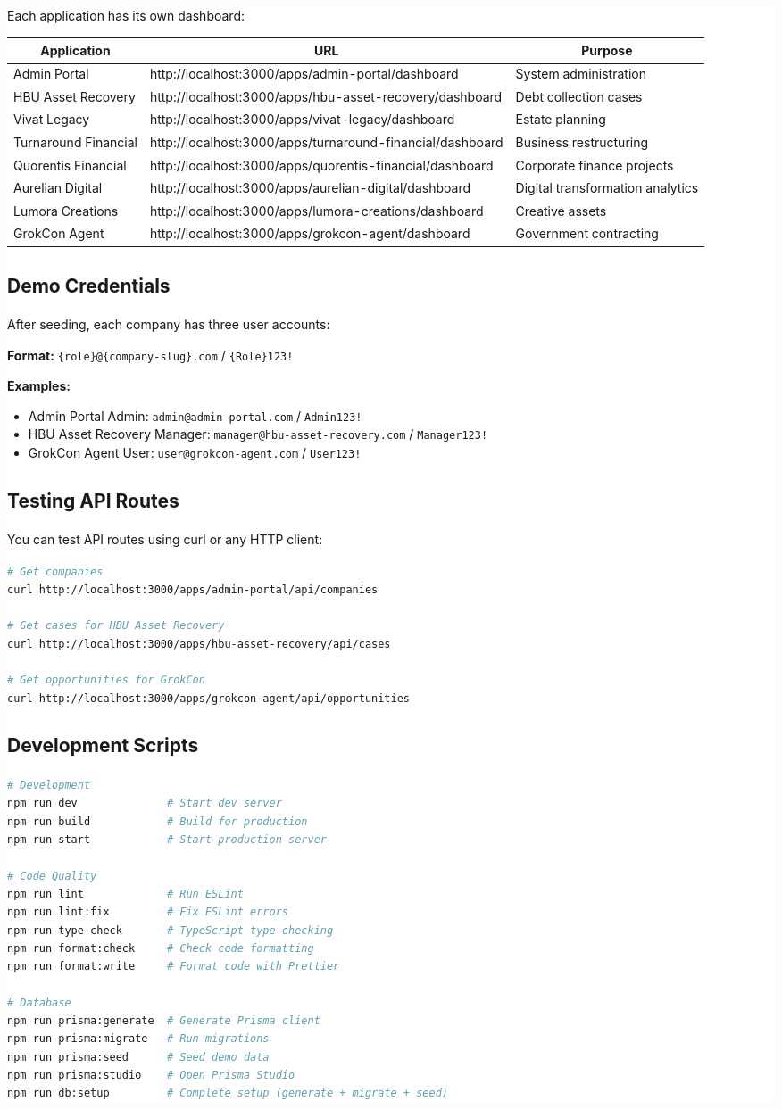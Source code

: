 Each application has its own dashboard:

| Application | URL | Purpose |
|------------|-----|---------|
| Admin Portal | http://localhost:3000/apps/admin-portal/dashboard | System administration |
| HBU Asset Recovery | http://localhost:3000/apps/hbu-asset-recovery/dashboard | Debt collection cases |
| Vivat Legacy | http://localhost:3000/apps/vivat-legacy/dashboard | Estate planning |
| Turnaround Financial | http://localhost:3000/apps/turnaround-financial/dashboard | Business restructuring |
| Quorentis Financial | http://localhost:3000/apps/quorentis-financial/dashboard | Corporate finance projects |
| Aurelian Digital | http://localhost:3000/apps/aurelian-digital/dashboard | Digital transformation analytics |
| Lumora Creations | http://localhost:3000/apps/lumora-creations/dashboard | Creative assets |
| GrokCon Agent | http://localhost:3000/apps/grokcon-agent/dashboard | Government contracting |

## Demo Credentials

After seeding, each company has three user accounts:

**Format:** `{role}@{company-slug}.com` / `{Role}123!`

**Examples:**
- Admin Portal Admin: `admin@admin-portal.com` / `Admin123!`
- HBU Asset Recovery Manager: `manager@hbu-asset-recovery.com` / `Manager123!`
- GrokCon Agent User: `user@grokcon-agent.com` / `User123!`

## Testing API Routes

You can test API routes using curl or any HTTP client:

```bash
# Get companies
curl http://localhost:3000/apps/admin-portal/api/companies

# Get cases for HBU Asset Recovery
curl http://localhost:3000/apps/hbu-asset-recovery/api/cases

# Get opportunities for GrokCon
curl http://localhost:3000/apps/grokcon-agent/api/opportunities
```

## Development Scripts

```bash
# Development
npm run dev              # Start dev server
npm run build            # Build for production
npm run start            # Start production server

# Code Quality
npm run lint             # Run ESLint
npm run lint:fix         # Fix ESLint errors
npm run type-check       # TypeScript type checking
npm run format:check     # Check code formatting
npm run format:write     # Format code with Prettier

# Database
npm run prisma:generate  # Generate Prisma client
npm run prisma:migrate   # Run migrations
npm run prisma:seed      # Seed demo data
npm run prisma:studio    # Open Prisma Studio
npm run db:setup         # Complete setup (generate + migrate + seed)
```